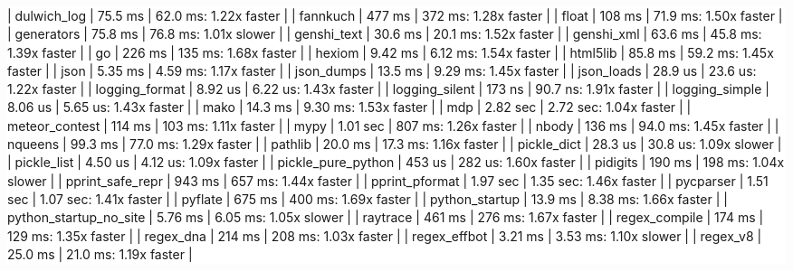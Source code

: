 | dulwich_log             | 75.5 ms                                                | 62.0 ms: 1.22x faster                                                  |
| fannkuch                | 477 ms                                                 | 372 ms: 1.28x faster                                                   |
| float                   | 108 ms                                                 | 71.9 ms: 1.50x faster                                                  |
| generators              | 75.8 ms                                                | 76.8 ms: 1.01x slower                                                  |
| genshi_text             | 30.6 ms                                                | 20.1 ms: 1.52x faster                                                  |
| genshi_xml              | 63.6 ms                                                | 45.8 ms: 1.39x faster                                                  |
| go                      | 226 ms                                                 | 135 ms: 1.68x faster                                                   |
| hexiom                  | 9.42 ms                                                | 6.12 ms: 1.54x faster                                                  |
| html5lib                | 85.8 ms                                                | 59.2 ms: 1.45x faster                                                  |
| json                    | 5.35 ms                                                | 4.59 ms: 1.17x faster                                                  |
| json_dumps              | 13.5 ms                                                | 9.29 ms: 1.45x faster                                                  |
| json_loads              | 28.9 us                                                | 23.6 us: 1.22x faster                                                  |
| logging_format          | 8.92 us                                                | 6.22 us: 1.43x faster                                                  |
| logging_silent          | 173 ns                                                 | 90.7 ns: 1.91x faster                                                  |
| logging_simple          | 8.06 us                                                | 5.65 us: 1.43x faster                                                  |
| mako                    | 14.3 ms                                                | 9.30 ms: 1.53x faster                                                  |
| mdp                     | 2.82 sec                                               | 2.72 sec: 1.04x faster                                                 |
| meteor_contest          | 114 ms                                                 | 103 ms: 1.11x faster                                                   |
| mypy                    | 1.01 sec                                               | 807 ms: 1.26x faster                                                   |
| nbody                   | 136 ms                                                 | 94.0 ms: 1.45x faster                                                  |
| nqueens                 | 99.3 ms                                                | 77.0 ms: 1.29x faster                                                  |
| pathlib                 | 20.0 ms                                                | 17.3 ms: 1.16x faster                                                  |
| pickle_dict             | 28.3 us                                                | 30.8 us: 1.09x slower                                                  |
| pickle_list             | 4.50 us                                                | 4.12 us: 1.09x faster                                                  |
| pickle_pure_python      | 453 us                                                 | 282 us: 1.60x faster                                                   |
| pidigits                | 190 ms                                                 | 198 ms: 1.04x slower                                                   |
| pprint_safe_repr        | 943 ms                                                 | 657 ms: 1.44x faster                                                   |
| pprint_pformat          | 1.97 sec                                               | 1.35 sec: 1.46x faster                                                 |
| pycparser               | 1.51 sec                                               | 1.07 sec: 1.41x faster                                                 |
| pyflate                 | 675 ms                                                 | 400 ms: 1.69x faster                                                   |
| python_startup          | 13.9 ms                                                | 8.38 ms: 1.66x faster                                                  |
| python_startup_no_site  | 5.76 ms                                                | 6.05 ms: 1.05x slower                                                  |
| raytrace                | 461 ms                                                 | 276 ms: 1.67x faster                                                   |
| regex_compile           | 174 ms                                                 | 129 ms: 1.35x faster                                                   |
| regex_dna               | 214 ms                                                 | 208 ms: 1.03x faster                                                   |
| regex_effbot            | 3.21 ms                                                | 3.53 ms: 1.10x slower                                                  |
| regex_v8                | 25.0 ms                                                | 21.0 ms: 1.19x faster                                                  |